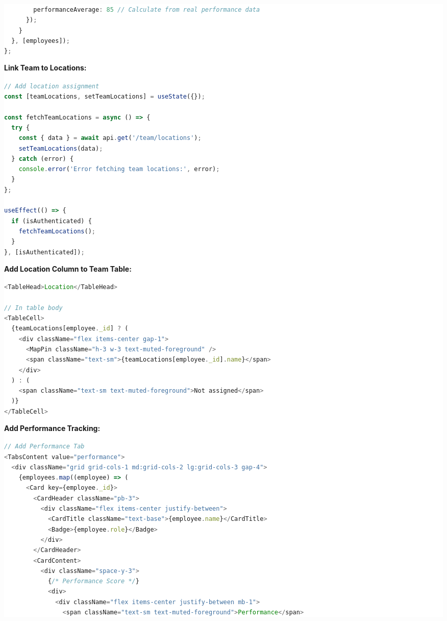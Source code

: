 ```javascript
        performanceAverage: 85 // Calculate from real performance data
      });
    }
  }, [employees]);
};
```

**Link Team to Locations:**

```javascript
// Add location assignment
const [teamLocations, setTeamLocations] = useState({});

const fetchTeamLocations = async () => {
  try {
    const { data } = await api.get('/team/locations');
    setTeamLocations(data);
  } catch (error) {
    console.error('Error fetching team locations:', error);
  }
};

useEffect(() => {
  if (isAuthenticated) {
    fetchTeamLocations();
  }
}, [isAuthenticated]);
```

**Add Location Column to Team Table:**

```javascript
<TableHead>Location</TableHead>

// In table body
<TableCell>
  {teamLocations[employee._id] ? (
    <div className="flex items-center gap-1">
      <MapPin className="h-3 w-3 text-muted-foreground" />
      <span className="text-sm">{teamLocations[employee._id].name}</span>
    </div>
  ) : (
    <span className="text-sm text-muted-foreground">Not assigned</span>
  )}
</TableCell>
```

**Add Performance Tracking:**

```javascript
// Add Performance Tab
<TabsContent value="performance">
  <div className="grid grid-cols-1 md:grid-cols-2 lg:grid-cols-3 gap-4">
    {employees.map((employee) => (
      <Card key={employee._id}>
        <CardHeader className="pb-3">
          <div className="flex items-center justify-between">
            <CardTitle className="text-base">{employee.name}</CardTitle>
            <Badge>{employee.role}</Badge>
          </div>
        </CardHeader>
        <CardContent>
          <div className="space-y-3">
            {/* Performance Score */}
            <div>
              <div className="flex items-center justify-between mb-1">
                <span className="text-sm text-muted-foreground">Performance</span>
```